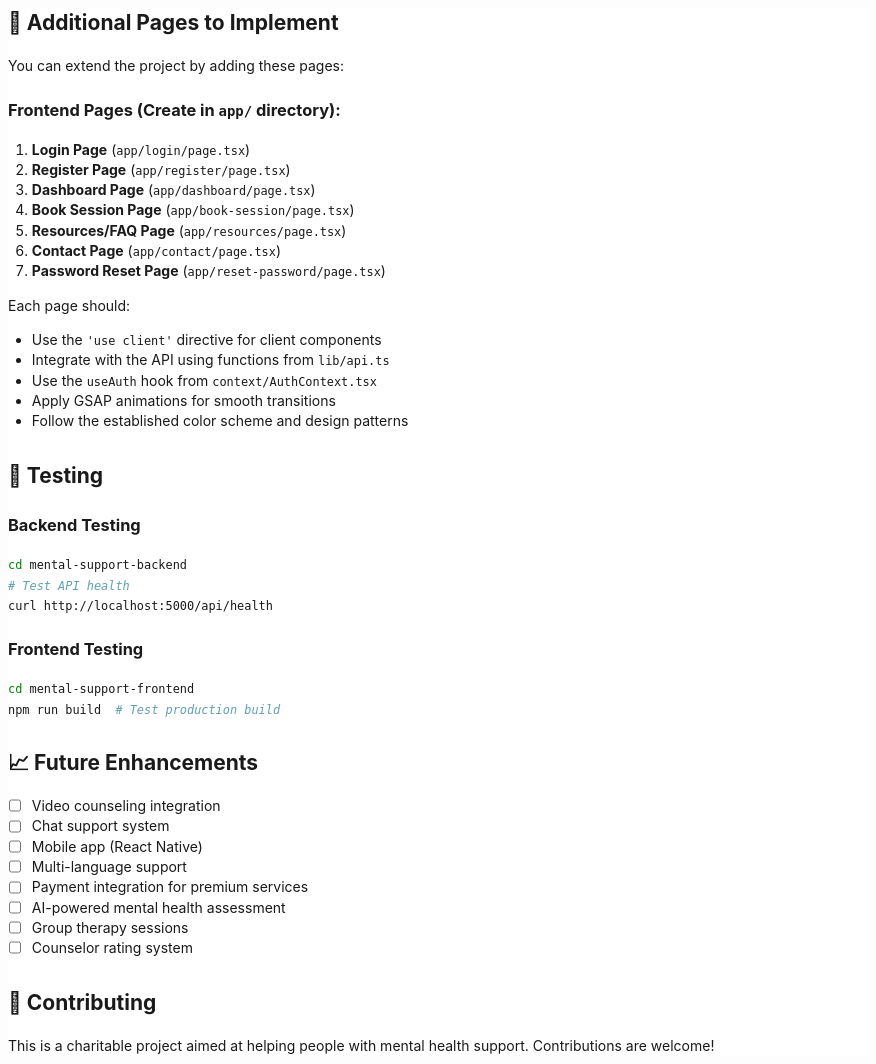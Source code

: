 ## 🚧 Additional Pages to Implement

You can extend the project by adding these pages:

### Frontend Pages (Create in `app/` directory):

1. **Login Page** (`app/login/page.tsx`)
2. **Register Page** (`app/register/page.tsx`)
3. **Dashboard Page** (`app/dashboard/page.tsx`)
4. **Book Session Page** (`app/book-session/page.tsx`)
5. **Resources/FAQ Page** (`app/resources/page.tsx`)
6. **Contact Page** (`app/contact/page.tsx`)
7. **Password Reset Page** (`app/reset-password/page.tsx`)

Each page should:
- Use the `'use client'` directive for client components
- Integrate with the API using functions from `lib/api.ts`
- Use the `useAuth` hook from `context/AuthContext.tsx`
- Apply GSAP animations for smooth transitions
- Follow the established color scheme and design patterns

## 🧪 Testing

### Backend Testing
```bash
cd mental-support-backend
# Test API health
curl http://localhost:5000/api/health
```

### Frontend Testing
```bash
cd mental-support-frontend
npm run build  # Test production build
```

## 📈 Future Enhancements

- [ ] Video counseling integration
- [ ] Chat support system
- [ ] Mobile app (React Native)
- [ ] Multi-language support
- [ ] Payment integration for premium services
- [ ] AI-powered mental health assessment
- [ ] Group therapy sessions
- [ ] Counselor rating system

## 🤝 Contributing

This is a charitable project aimed at helping people with mental health support. Contributions are welcome!
